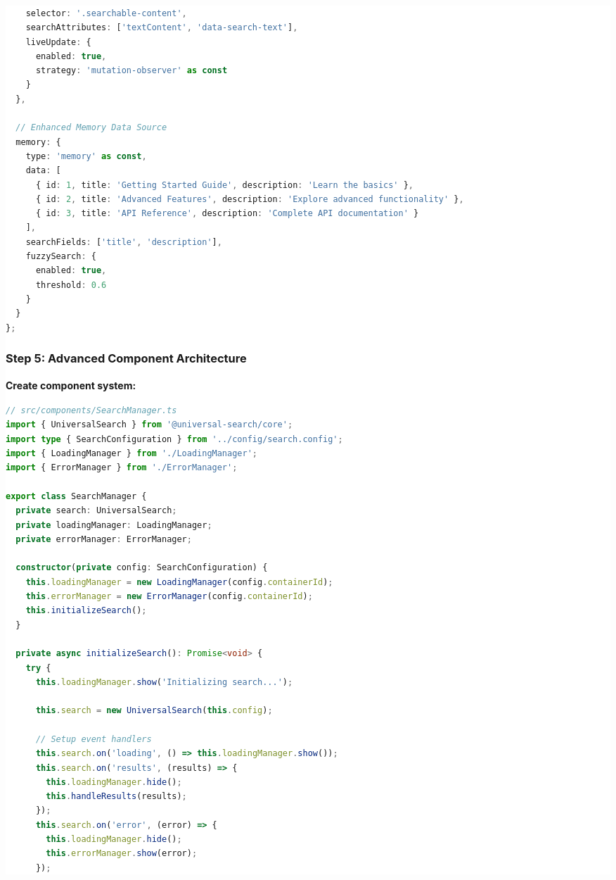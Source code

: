 ```typescript
    selector: '.searchable-content',
    searchAttributes: ['textContent', 'data-search-text'],
    liveUpdate: {
      enabled: true,
      strategy: 'mutation-observer' as const
    }
  },

  // Enhanced Memory Data Source
  memory: {
    type: 'memory' as const,
    data: [
      { id: 1, title: 'Getting Started Guide', description: 'Learn the basics' },
      { id: 2, title: 'Advanced Features', description: 'Explore advanced functionality' },
      { id: 3, title: 'API Reference', description: 'Complete API documentation' }
    ],
    searchFields: ['title', 'description'],
    fuzzySearch: {
      enabled: true,
      threshold: 0.6
    }
  }
};
```

### Step 5: Advanced Component Architecture

**Create component system:**
```typescript
// src/components/SearchManager.ts
import { UniversalSearch } from '@universal-search/core';
import type { SearchConfiguration } from '../config/search.config';
import { LoadingManager } from './LoadingManager';
import { ErrorManager } from './ErrorManager';

export class SearchManager {
  private search: UniversalSearch;
  private loadingManager: LoadingManager;
  private errorManager: ErrorManager;

  constructor(private config: SearchConfiguration) {
    this.loadingManager = new LoadingManager(config.containerId);
    this.errorManager = new ErrorManager(config.containerId);
    this.initializeSearch();
  }

  private async initializeSearch(): Promise<void> {
    try {
      this.loadingManager.show('Initializing search...');
      
      this.search = new UniversalSearch(this.config);
      
      // Setup event handlers
      this.search.on('loading', () => this.loadingManager.show());
      this.search.on('results', (results) => {
        this.loadingManager.hide();
        this.handleResults(results);
      });
      this.search.on('error', (error) => {
        this.loadingManager.hide();
        this.errorManager.show(error);
      });

```